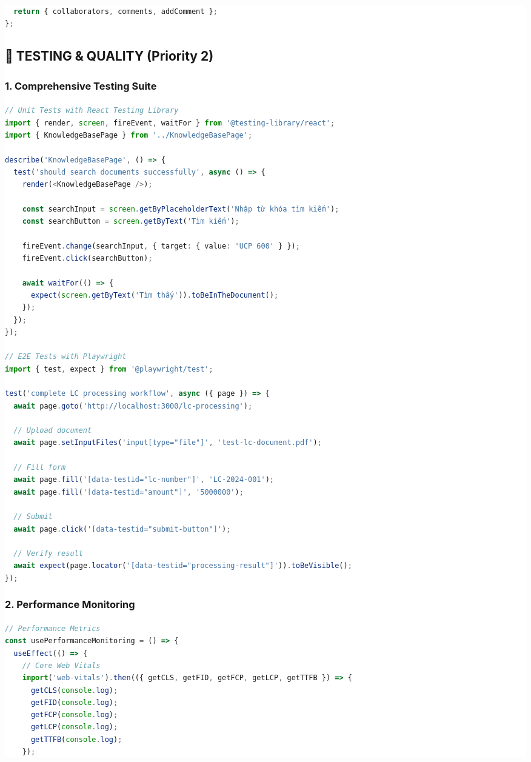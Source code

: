 ```typescript
  return { collaborators, comments, addComment };
};
```

## 🧪 TESTING & QUALITY (Priority 2)

### 1. Comprehensive Testing Suite
```typescript
// Unit Tests with React Testing Library
import { render, screen, fireEvent, waitFor } from '@testing-library/react';
import { KnowledgeBasePage } from '../KnowledgeBasePage';

describe('KnowledgeBasePage', () => {
  test('should search documents successfully', async () => {
    render(<KnowledgeBasePage />);
    
    const searchInput = screen.getByPlaceholderText('Nhập từ khóa tìm kiếm');
    const searchButton = screen.getByText('Tìm kiếm');
    
    fireEvent.change(searchInput, { target: { value: 'UCP 600' } });
    fireEvent.click(searchButton);
    
    await waitFor(() => {
      expect(screen.getByText('Tìm thấy')).toBeInTheDocument();
    });
  });
});

// E2E Tests with Playwright
import { test, expect } from '@playwright/test';

test('complete LC processing workflow', async ({ page }) => {
  await page.goto('http://localhost:3000/lc-processing');
  
  // Upload document
  await page.setInputFiles('input[type="file"]', 'test-lc-document.pdf');
  
  // Fill form
  await page.fill('[data-testid="lc-number"]', 'LC-2024-001');
  await page.fill('[data-testid="amount"]', '5000000');
  
  // Submit
  await page.click('[data-testid="submit-button"]');
  
  // Verify result
  await expect(page.locator('[data-testid="processing-result"]')).toBeVisible();
});
```

### 2. Performance Monitoring
```typescript
// Performance Metrics
const usePerformanceMonitoring = () => {
  useEffect(() => {
    // Core Web Vitals
    import('web-vitals').then(({ getCLS, getFID, getFCP, getLCP, getTTFB }) => {
      getCLS(console.log);
      getFID(console.log);
      getFCP(console.log);
      getLCP(console.log);
      getTTFB(console.log);
    });
```